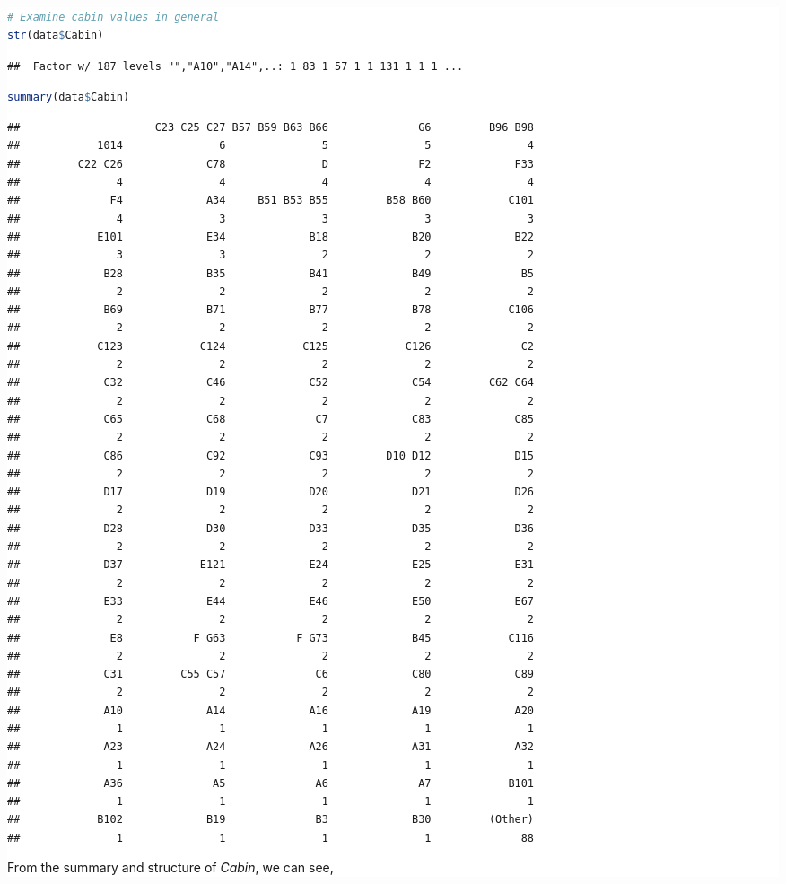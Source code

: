 
```r
# Examine cabin values in general
str(data$Cabin)
```

```
##  Factor w/ 187 levels "","A10","A14",..: 1 83 1 57 1 1 131 1 1 1 ...
```

```r
summary(data$Cabin)
```

```
##                     C23 C25 C27 B57 B59 B63 B66              G6         B96 B98 
##            1014               6               5               5               4 
##         C22 C26             C78               D              F2             F33 
##               4               4               4               4               4 
##              F4             A34     B51 B53 B55         B58 B60            C101 
##               4               3               3               3               3 
##            E101             E34             B18             B20             B22 
##               3               3               2               2               2 
##             B28             B35             B41             B49              B5 
##               2               2               2               2               2 
##             B69             B71             B77             B78            C106 
##               2               2               2               2               2 
##            C123            C124            C125            C126              C2 
##               2               2               2               2               2 
##             C32             C46             C52             C54         C62 C64 
##               2               2               2               2               2 
##             C65             C68              C7             C83             C85 
##               2               2               2               2               2 
##             C86             C92             C93         D10 D12             D15 
##               2               2               2               2               2 
##             D17             D19             D20             D21             D26 
##               2               2               2               2               2 
##             D28             D30             D33             D35             D36 
##               2               2               2               2               2 
##             D37            E121             E24             E25             E31 
##               2               2               2               2               2 
##             E33             E44             E46             E50             E67 
##               2               2               2               2               2 
##              E8           F G63           F G73             B45            C116 
##               2               2               2               2               2 
##             C31         C55 C57              C6             C80             C89 
##               2               2               2               2               2 
##             A10             A14             A16             A19             A20 
##               1               1               1               1               1 
##             A23             A24             A26             A31             A32 
##               1               1               1               1               1 
##             A36              A5              A6              A7            B101 
##               1               1               1               1               1 
##            B102             B19              B3             B30         (Other) 
##               1               1               1               1              88
```
From the summary and structure of *Cabin*, we can see,
